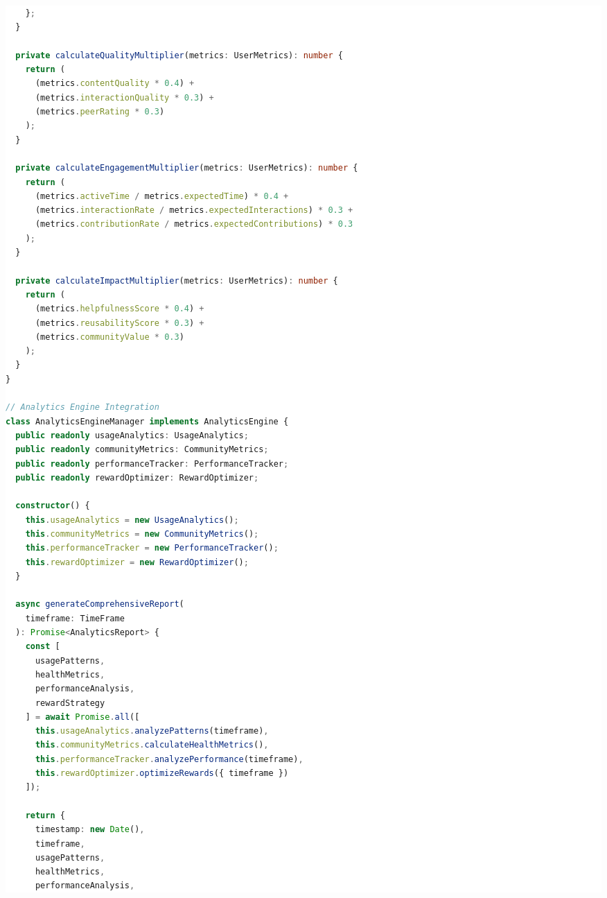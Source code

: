 ```typescript
    };
  }

  private calculateQualityMultiplier(metrics: UserMetrics): number {
    return (
      (metrics.contentQuality * 0.4) +
      (metrics.interactionQuality * 0.3) +
      (metrics.peerRating * 0.3)
    );
  }

  private calculateEngagementMultiplier(metrics: UserMetrics): number {
    return (
      (metrics.activeTime / metrics.expectedTime) * 0.4 +
      (metrics.interactionRate / metrics.expectedInteractions) * 0.3 +
      (metrics.contributionRate / metrics.expectedContributions) * 0.3
    );
  }

  private calculateImpactMultiplier(metrics: UserMetrics): number {
    return (
      (metrics.helpfulnessScore * 0.4) +
      (metrics.reusabilityScore * 0.3) +
      (metrics.communityValue * 0.3)
    );
  }
}

// Analytics Engine Integration
class AnalyticsEngineManager implements AnalyticsEngine {
  public readonly usageAnalytics: UsageAnalytics;
  public readonly communityMetrics: CommunityMetrics;
  public readonly performanceTracker: PerformanceTracker;
  public readonly rewardOptimizer: RewardOptimizer;

  constructor() {
    this.usageAnalytics = new UsageAnalytics();
    this.communityMetrics = new CommunityMetrics();
    this.performanceTracker = new PerformanceTracker();
    this.rewardOptimizer = new RewardOptimizer();
  }

  async generateComprehensiveReport(
    timeframe: TimeFrame
  ): Promise<AnalyticsReport> {
    const [
      usagePatterns,
      healthMetrics,
      performanceAnalysis,
      rewardStrategy
    ] = await Promise.all([
      this.usageAnalytics.analyzePatterns(timeframe),
      this.communityMetrics.calculateHealthMetrics(),
      this.performanceTracker.analyzePerformance(timeframe),
      this.rewardOptimizer.optimizeRewards({ timeframe })
    ]);

    return {
      timestamp: new Date(),
      timeframe,
      usagePatterns,
      healthMetrics,
      performanceAnalysis,
```